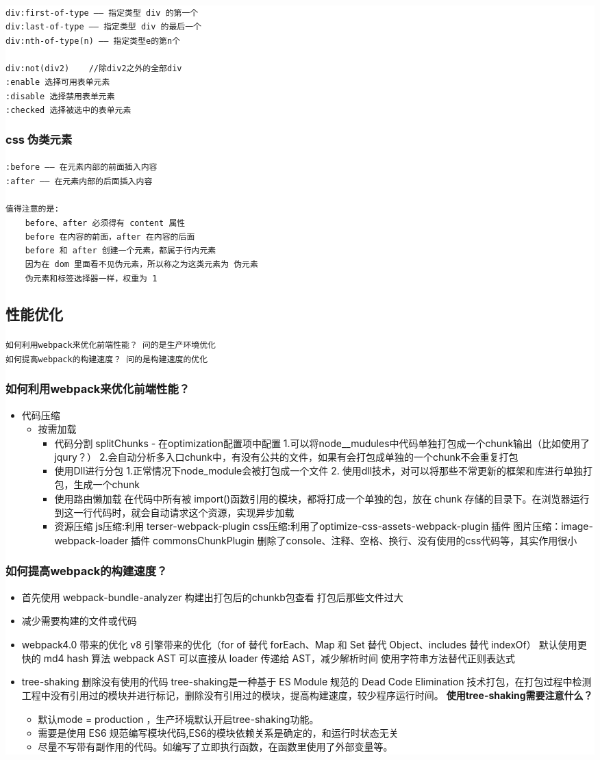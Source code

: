     div:first-of-type —— 指定类型 div 的第一个
    div:last-of-type —— 指定类型 div 的最后一个
    div:nth-of-type(n) —— 指定类型e的第n个

    div:not(div2)    //除div2之外的全部div
    :enable 选择可用表单元素
    :disable 选择禁用表单元素
    :checked 选择被选中的表单元素

### css 伪类元素
    :before —— 在元素内部的前面插入内容
    :after —— 在元素内部的后面插入内容

    值得注意的是:
        before、after 必须得有 content 属性
        before 在内容的前面，after 在内容的后面
        before 和 after 创建一个元素，都属于行内元素
        因为在 dom 里面看不见伪元素，所以称之为这类元素为 伪元素
        伪元素和标签选择器一样，权重为 1

## 性能优化
    如何利用webpack来优化前端性能？ 问的是生产环境优化
    如何提高webpack的构建速度？ 问的是构建速度的优化
### 如何利用webpack来优化前端性能？
 - 代码压缩
    - 按需加载
        * 代码分割 splitChunks - 在optimization配置项中配置
            1.可以将node__mudules中代码单独打包成一个chunk输出（比如使用了jqury？）
            2.会自动分析多入口chunk中，有没有公共的文件，如果有会打包成单独的一个chunk不会重复打包
        * 使用Dll进行分包
            1.正常情况下node_module会被打包成一个文件
            2. 使用dll技术，对可以将那些不常更新的框架和库进行单独打包，生成一个chunk
        * 使用路由懒加载
            在代码中所有被 import()函数引用的模块，都将打成一个单独的包，放在 chunk 存储的目录下。在浏览器运行到这一行代码时，就会自动请求这个资源，实现异步加载
        * 资源压缩
            js压缩:利用 terser-webpack-plugin
            css压缩:利用了optimize-css-assets-webpack-plugin 插件
            图片压缩：image-webpack-loader 插件
            commonsChunkPlugin
            删除了console、注释、空格、换行、没有使用的css代码等，其实作用很小

### 如何提高webpack的构建速度？
 - 首先使用 webpack-bundle-analyzer 构建出打包后的chunkb包查看 打包后那些文件过大
 - 减少需要构建的文件或代码
    
 - webpack4.0 带来的优化
    v8 引擎带来的优化（for of 替代 forEach、Map 和 Set 替代 Object、includes 替代 indexOf）
    默认使用更快的 md4 hash 算法
    webpack AST 可以直接从 loader 传递给 AST，减少解析时间
    使用字符串方法替代正则表达式
 - tree-shaking 删除没有使用的代码
    tree-shaking是一种基于 ES Module 规范的 Dead Code Elimination 技术打包，在打包过程中检测工程中没有引用过的模块并进行标记，删除没有引用过的模块，提高构建速度，较少程序运行时间。
    **使用tree-shaking需要注意什么？**
    * 默认mode = production ，生产环境默认开启tree-shaking功能。
    * 需要是使用 ES6 规范编写模块代码,ES6的模块依赖关系是确定的，和运行时状态无关
    * 尽量不写带有副作用的代码。如编写了立即执行函数，在函数里使用了外部变量等。
